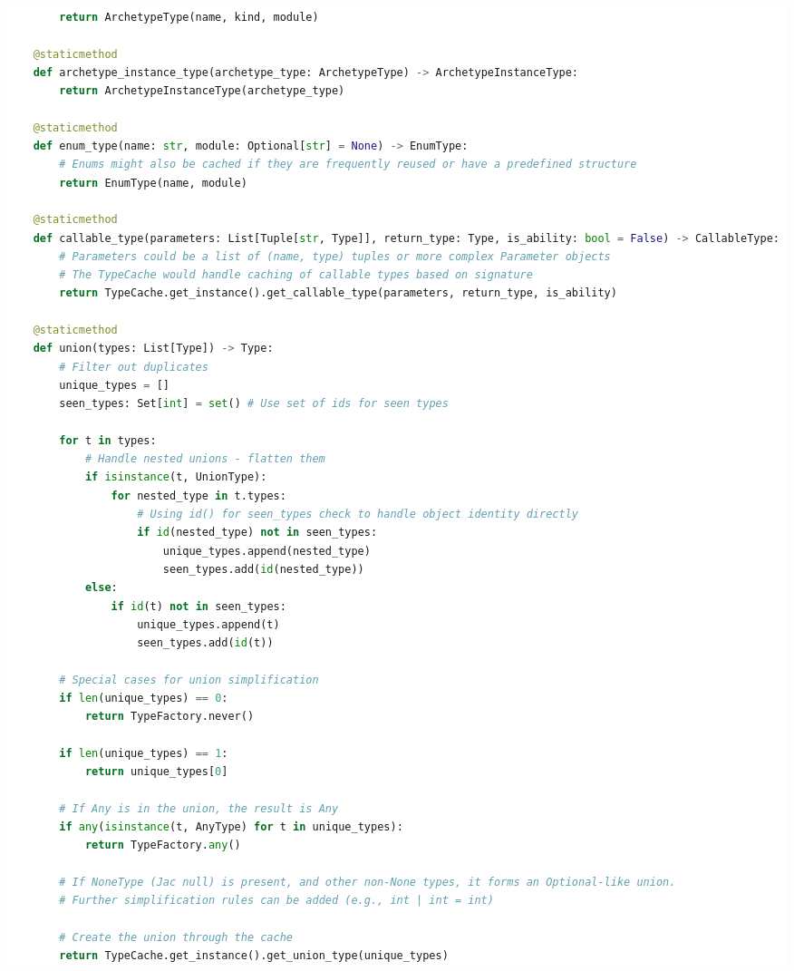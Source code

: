 ```python
        return ArchetypeType(name, kind, module)

    @staticmethod
    def archetype_instance_type(archetype_type: ArchetypeType) -> ArchetypeInstanceType:
        return ArchetypeInstanceType(archetype_type)

    @staticmethod
    def enum_type(name: str, module: Optional[str] = None) -> EnumType:
        # Enums might also be cached if they are frequently reused or have a predefined structure
        return EnumType(name, module)

    @staticmethod
    def callable_type(parameters: List[Tuple[str, Type]], return_type: Type, is_ability: bool = False) -> CallableType:
        # Parameters could be a list of (name, type) tuples or more complex Parameter objects
        # The TypeCache would handle caching of callable types based on signature
        return TypeCache.get_instance().get_callable_type(parameters, return_type, is_ability)

    @staticmethod
    def union(types: List[Type]) -> Type:
        # Filter out duplicates
        unique_types = []
        seen_types: Set[int] = set() # Use set of ids for seen types

        for t in types:
            # Handle nested unions - flatten them
            if isinstance(t, UnionType):
                for nested_type in t.types:
                    # Using id() for seen_types check to handle object identity directly
                    if id(nested_type) not in seen_types:
                        unique_types.append(nested_type)
                        seen_types.add(id(nested_type))
            else:
                if id(t) not in seen_types:
                    unique_types.append(t)
                    seen_types.add(id(t))

        # Special cases for union simplification
        if len(unique_types) == 0:
            return TypeFactory.never()

        if len(unique_types) == 1:
            return unique_types[0]

        # If Any is in the union, the result is Any
        if any(isinstance(t, AnyType) for t in unique_types):
            return TypeFactory.any()

        # If NoneType (Jac null) is present, and other non-None types, it forms an Optional-like union.
        # Further simplification rules can be added (e.g., int | int = int)

        # Create the union through the cache
        return TypeCache.get_instance().get_union_type(unique_types)
```
